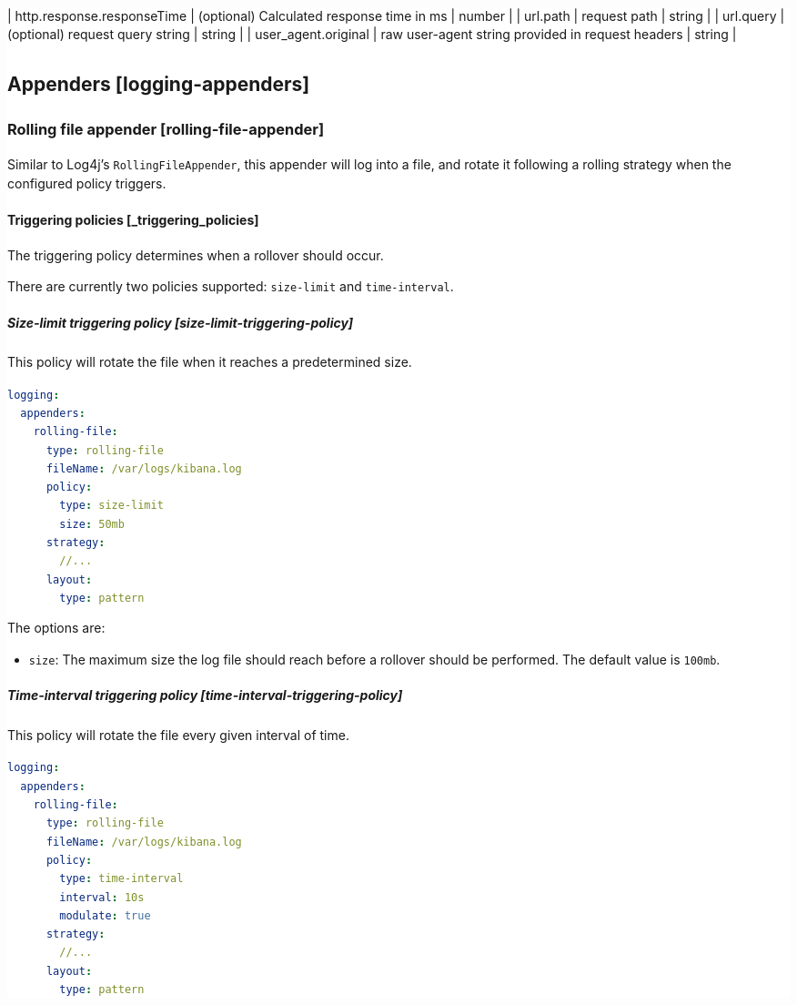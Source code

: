 | http.response.responseTime | (optional) Calculated response time in ms | number |
| url.path | request path | string |
| url.query | (optional) request query string | string |
| user_agent.original | raw user-agent string provided in request headers | string |


## Appenders [logging-appenders]


### Rolling file appender [rolling-file-appender]

Similar to Log4j’s `RollingFileAppender`, this appender will log into a file, and rotate it following a rolling strategy when the configured policy triggers.


#### Triggering policies [_triggering_policies]

The triggering policy determines when a rollover should occur.

There are currently two policies supported: `size-limit` and `time-interval`.

##### Size-limit triggering policy [size-limit-triggering-policy]

This policy will rotate the file when it reaches a predetermined size.

```yaml
logging:
  appenders:
    rolling-file:
      type: rolling-file
      fileName: /var/logs/kibana.log
      policy:
        type: size-limit
        size: 50mb
      strategy:
        //...
      layout:
        type: pattern
```

The options are:

* `size`: The maximum size the log file should reach before a rollover should be performed. The default value is `100mb`.


##### Time-interval triggering policy [time-interval-triggering-policy]

This policy will rotate the file every given interval of time.

```yaml
logging:
  appenders:
    rolling-file:
      type: rolling-file
      fileName: /var/logs/kibana.log
      policy:
        type: time-interval
        interval: 10s
        modulate: true
      strategy:
        //...
      layout:
        type: pattern
```